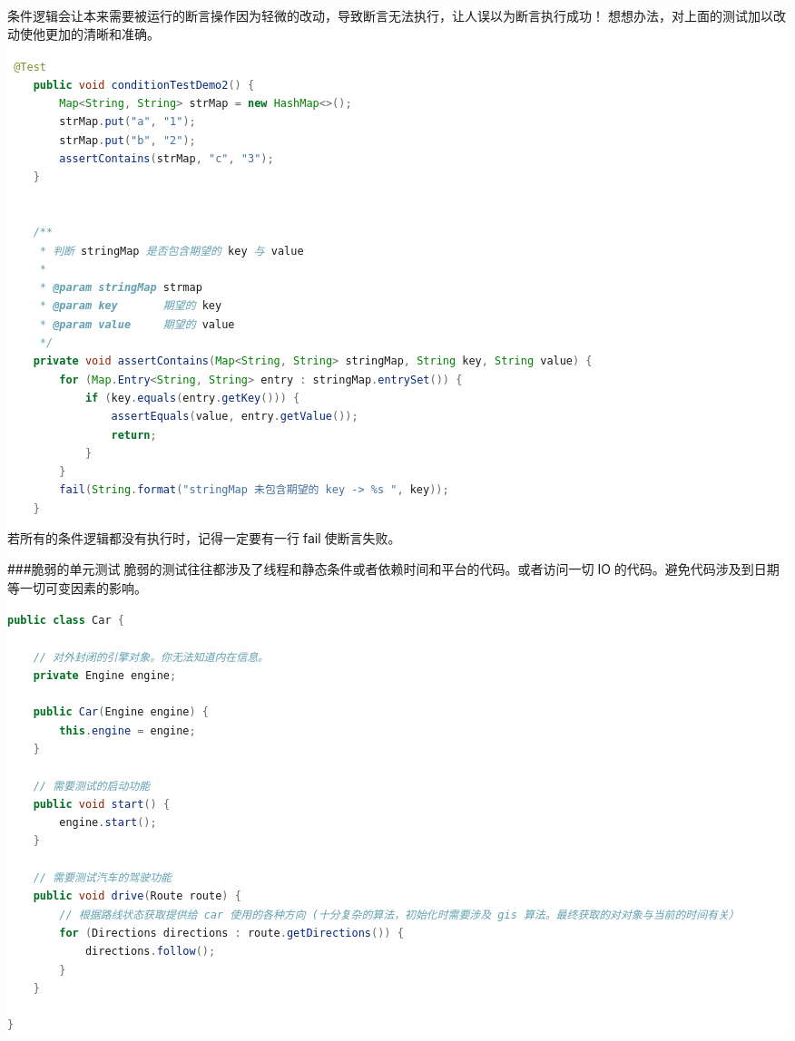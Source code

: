 
条件逻辑会让本来需要被运行的断言操作因为轻微的改动，导致断言无法执行，让人误以为断言执行成功！
想想办法，对上面的测试加以改动使他更加的清晰和准确。

```java
 @Test
    public void conditionTestDemo2() {
        Map<String, String> strMap = new HashMap<>();
        strMap.put("a", "1");
        strMap.put("b", "2");
        assertContains(strMap, "c", "3");
    }


    /**
     * 判断 stringMap 是否包含期望的 key 与 value
     *
     * @param stringMap strmap
     * @param key       期望的 key
     * @param value     期望的 value
     */
    private void assertContains(Map<String, String> stringMap, String key, String value) {
        for (Map.Entry<String, String> entry : stringMap.entrySet()) {
            if (key.equals(entry.getKey())) {
                assertEquals(value, entry.getValue());
                return;
            }
        }
        fail(String.format("stringMap 未包含期望的 key -> %s ", key));
    }


```

若所有的条件逻辑都没有执行时，记得一定要有一行 fail 使断言失败。

###脆弱的单元测试
脆弱的测试往往都涉及了线程和静态条件或者依赖时间和平台的代码。或者访问一切 IO 的代码。避免代码涉及到日期等一切可变因素的影响。
```java
public class Car {

    // 对外封闭的引擎对象。你无法知道内在信息。
    private Engine engine;

    public Car(Engine engine) {
        this.engine = engine;
    }

    // 需要测试的启动功能
    public void start() {
        engine.start();
    }

    // 需要测试汽车的驾驶功能
    public void drive(Route route) {
        // 根据路线状态获取提供给 car 使用的各种方向 (十分复杂的算法，初始化时需要涉及 gis 算法。最终获取的对对象与当前的时间有关）
        for (Directions directions : route.getDirections()) {
            directions.follow();
        }
    }

}

```
